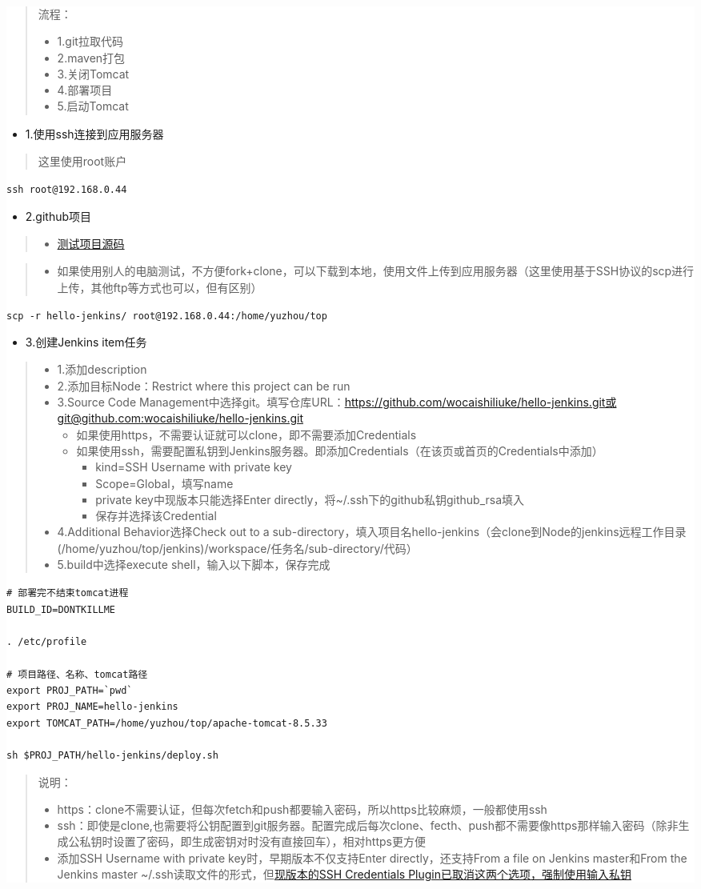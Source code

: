 > 流程：
> 
> - 1.git拉取代码
> - 2.maven打包
> - 3.关闭Tomcat
> - 4.部署项目
> - 5.启动Tomcat

- 1.使用ssh连接到应用服务器

> 这里使用root账户

```
ssh root@192.168.0.44
```

- 2.github项目

> - [测试项目源码](https://github.com/wocaishiliuke/hello-jenkins)

> - 如果使用别人的电脑测试，不方便fork+clone，可以下载到本地，使用文件上传到应用服务器（这里使用基于SSH协议的scp进行上传，其他ftp等方式也可以，但有区别）

```
scp -r hello-jenkins/ root@192.168.0.44:/home/yuzhou/top
```

- 3.创建Jenkins item任务

> - 1.添加description
> - 2.添加目标Node：Restrict where this project can be run
> - 3.Source Code Management中选择git。填写仓库URL：https://github.com/wocaishiliuke/hello-jenkins.git或git@github.com:wocaishiliuke/hello-jenkins.git
>     + 如果使用https，不需要认证就可以clone，即不需要添加Credentials
>     + 如果使用ssh，需要配置私钥到Jenkins服务器。即添加Credentials（在该页或首页的Credentials中添加）
>         * kind=SSH Username with private key
>         * Scope=Global，填写name
>         * private key中现版本只能选择Enter directly，将~/.ssh下的github私钥github_rsa填入
>         * 保存并选择该Credential
>  - 4.Additional Behavior选择Check out to a sub-directory，填入项目名hello-jenkins（会clone到Node的jenkins远程工作目录(/home/yuzhou/top/jenkins)/workspace/任务名/sub-directory/代码）
>  - 5.build中选择execute shell，输入以下脚本，保存完成

```
# 部署完不结束tomcat进程
BUILD_ID=DONTKILLME

. /etc/profile

# 项目路径、名称、tomcat路径
export PROJ_PATH=`pwd`
export PROJ_NAME=hello-jenkins
export TOMCAT_PATH=/home/yuzhou/top/apache-tomcat-8.5.33

sh $PROJ_PATH/hello-jenkins/deploy.sh
```

> 说明：
>
> - https：clone不需要认证，但每次fetch和push都要输入密码，所以https比较麻烦，一般都使用ssh
> - ssh：即使是clone,也需要将公钥配置到git服务器。配置完成后每次clone、fecth、push都不需要像https那样输入密码（除非生成公私钥时设置了密码，即生成密钥对时没有直接回车），相对https更方便
> - 添加SSH Username with private key时，早期版本不仅支持Enter directly，还支持From a file on Jenkins master和From the Jenkins master ~/.ssh读取文件的形式，但[现版本的SSH Credentials Plugin已取消这两个选项，强制使用输入私钥](https://jenkins.io/security/advisory/2018-06-25/)
